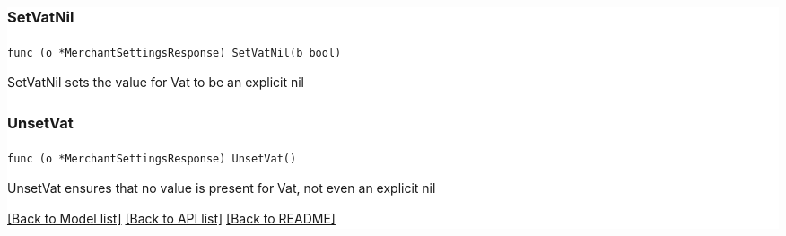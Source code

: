 ### SetVatNil

`func (o *MerchantSettingsResponse) SetVatNil(b bool)`

 SetVatNil sets the value for Vat to be an explicit nil

### UnsetVat
`func (o *MerchantSettingsResponse) UnsetVat()`

UnsetVat ensures that no value is present for Vat, not even an explicit nil

[[Back to Model list]](../README.md#documentation-for-models) [[Back to API list]](../README.md#documentation-for-api-endpoints) [[Back to README]](../README.md)


